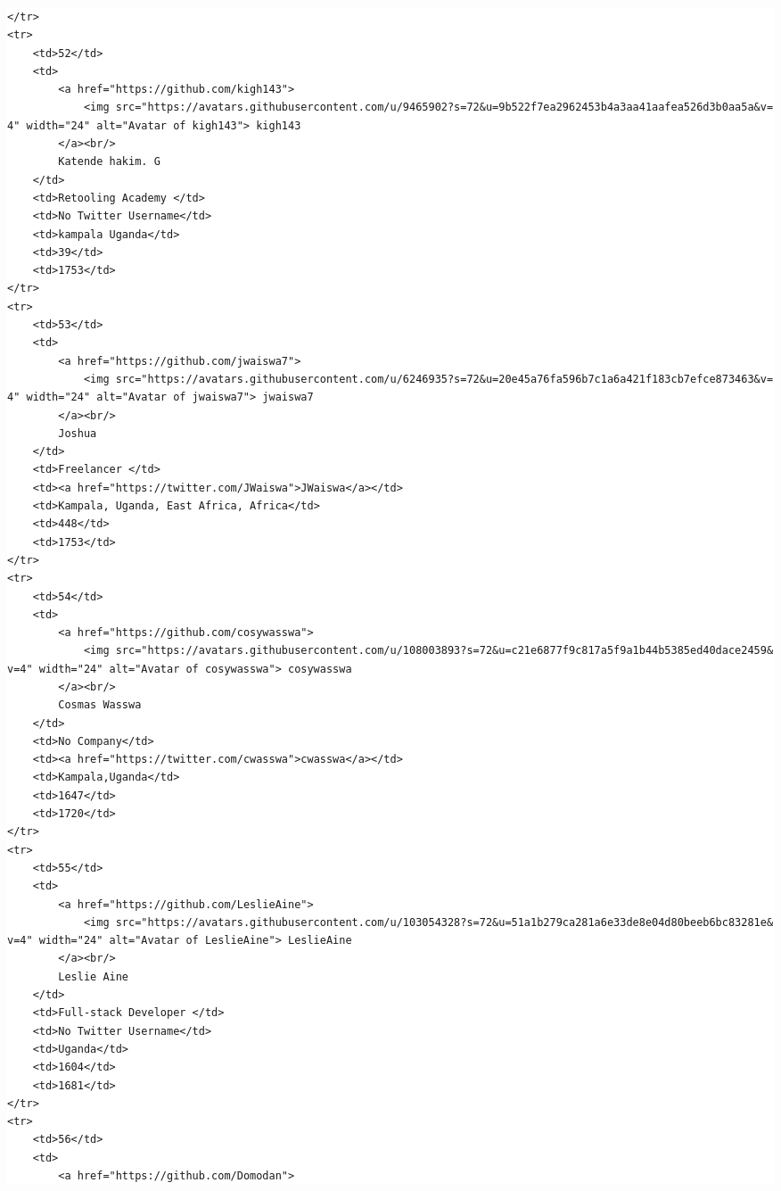 	</tr>
	<tr>
		<td>52</td>
		<td>
			<a href="https://github.com/kigh143">
				<img src="https://avatars.githubusercontent.com/u/9465902?s=72&u=9b522f7ea2962453b4a3aa41aafea526d3b0aa5a&v=4" width="24" alt="Avatar of kigh143"> kigh143
			</a><br/>
			Katende hakim. G
		</td>
		<td>Retooling Academy </td>
		<td>No Twitter Username</td>
		<td>kampala Uganda</td>
		<td>39</td>
		<td>1753</td>
	</tr>
	<tr>
		<td>53</td>
		<td>
			<a href="https://github.com/jwaiswa7">
				<img src="https://avatars.githubusercontent.com/u/6246935?s=72&u=20e45a76fa596b7c1a6a421f183cb7efce873463&v=4" width="24" alt="Avatar of jwaiswa7"> jwaiswa7
			</a><br/>
			Joshua
		</td>
		<td>Freelancer </td>
		<td><a href="https://twitter.com/JWaiswa">JWaiswa</a></td>
		<td>Kampala, Uganda, East Africa, Africa</td>
		<td>448</td>
		<td>1753</td>
	</tr>
	<tr>
		<td>54</td>
		<td>
			<a href="https://github.com/cosywasswa">
				<img src="https://avatars.githubusercontent.com/u/108003893?s=72&u=c21e6877f9c817a5f9a1b44b5385ed40dace2459&v=4" width="24" alt="Avatar of cosywasswa"> cosywasswa
			</a><br/>
			Cosmas Wasswa 
		</td>
		<td>No Company</td>
		<td><a href="https://twitter.com/cwasswa">cwasswa</a></td>
		<td>Kampala,Uganda</td>
		<td>1647</td>
		<td>1720</td>
	</tr>
	<tr>
		<td>55</td>
		<td>
			<a href="https://github.com/LeslieAine">
				<img src="https://avatars.githubusercontent.com/u/103054328?s=72&u=51a1b279ca281a6e33de8e04d80beeb6bc83281e&v=4" width="24" alt="Avatar of LeslieAine"> LeslieAine
			</a><br/>
			Leslie Aine
		</td>
		<td>Full-stack Developer </td>
		<td>No Twitter Username</td>
		<td>Uganda</td>
		<td>1604</td>
		<td>1681</td>
	</tr>
	<tr>
		<td>56</td>
		<td>
			<a href="https://github.com/Domodan">